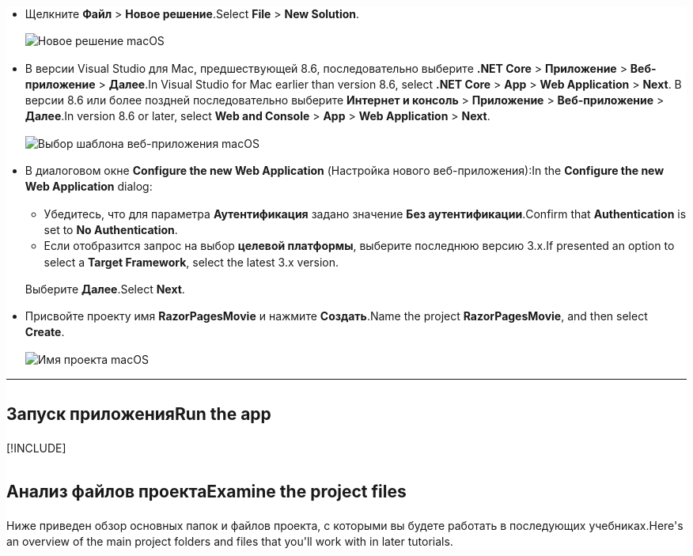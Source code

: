 * <span data-ttu-id="726ae-216">Щелкните **Файл** > **Новое решение**.</span><span class="sxs-lookup"><span data-stu-id="726ae-216">Select **File** > **New Solution**.</span></span>

  ![Новое решение macOS](../first-mvc-app/start-mvc/_static/new_project_vsmac.png)

* <span data-ttu-id="726ae-218">В версии Visual Studio для Mac, предшествующей 8.6, последовательно выберите **.NET Core** > **Приложение** > **Веб-приложение** > **Далее**.</span><span class="sxs-lookup"><span data-stu-id="726ae-218">In Visual Studio for Mac earlier than version 8.6, select **.NET Core** > **App** > **Web Application** > **Next**.</span></span> <span data-ttu-id="726ae-219">В версии 8.6 или более поздней последовательно выберите **Интернет и консоль** > **Приложение** > **Веб-приложение** > **Далее**.</span><span class="sxs-lookup"><span data-stu-id="726ae-219">In version 8.6 or later, select **Web and Console** > **App** > **Web Application** > **Next**.</span></span>

  ![Выбор шаблона веб-приложения macOS](razor-pages-start/_static/web_app_template_vsmac.png)

* <span data-ttu-id="726ae-221">В диалоговом окне **Configure the new Web Application** (Настройка нового веб-приложения):</span><span class="sxs-lookup"><span data-stu-id="726ae-221">In the **Configure the new Web Application** dialog:</span></span>

  * <span data-ttu-id="726ae-222">Убедитесь, что для параметра **Аутентификация** задано значение **Без аутентификации**.</span><span class="sxs-lookup"><span data-stu-id="726ae-222">Confirm that **Authentication** is set to **No Authentication**.</span></span>
  * <span data-ttu-id="726ae-223">Если отобразится запрос на выбор **целевой платформы**, выберите последнюю версию 3.x.</span><span class="sxs-lookup"><span data-stu-id="726ae-223">If presented an option to select a **Target Framework**, select the latest 3.x version.</span></span>

  <span data-ttu-id="726ae-224">Выберите **Далее**.</span><span class="sxs-lookup"><span data-stu-id="726ae-224">Select **Next**.</span></span>

* <span data-ttu-id="726ae-225">Присвойте проекту имя **RazorPagesMovie** и нажмите **Создать**.</span><span class="sxs-lookup"><span data-stu-id="726ae-225">Name the project **RazorPagesMovie**, and then select **Create**.</span></span>

  ![Имя проекта macOS](razor-pages-start/_static/RazorPagesMovie.png)



---

## <a name="run-the-app"></a><span data-ttu-id="726ae-227">Запуск приложения</span><span class="sxs-lookup"><span data-stu-id="726ae-227">Run the app</span></span>

  [!INCLUDE[](~/includes/run-the-app.md)]

## <a name="examine-the-project-files"></a><span data-ttu-id="726ae-228">Анализ файлов проекта</span><span class="sxs-lookup"><span data-stu-id="726ae-228">Examine the project files</span></span>

<span data-ttu-id="726ae-229">Ниже приведен обзор основных папок и файлов проекта, с которыми вы будете работать в последующих учебниках.</span><span class="sxs-lookup"><span data-stu-id="726ae-229">Here's an overview of the main project folders and files that you'll work with in later tutorials.</span></span>
